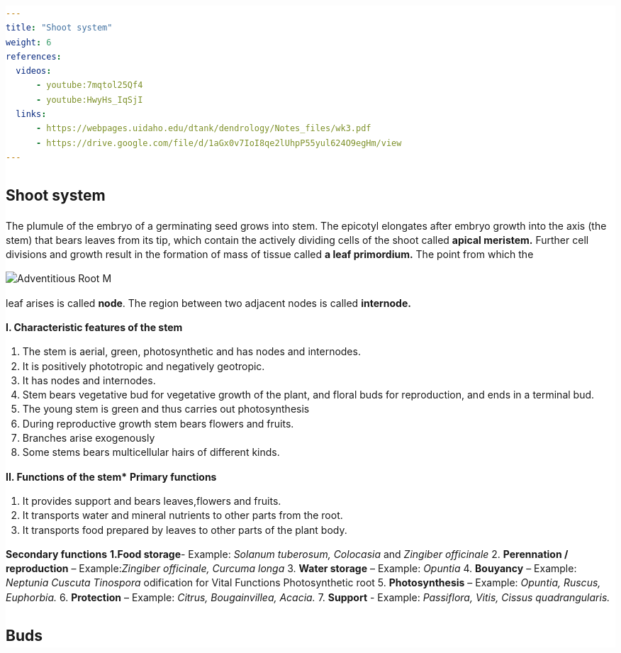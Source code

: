 ```yaml
---
title: "Shoot system"
weight: 6
references:
  videos:
      - youtube:7mqtol25Qf4
      - youtube:HwyHs_IqSjI
  links:
      - https://webpages.uidaho.edu/dtank/dendrology/Notes_files/wk3.pdf
      - https://drive.google.com/file/d/1aGx0v7IoI8qe2lUhpP55yul624O9egHm/view
---
```


## Shoot system

The plumule of the embryo of a germinating seed grows into stem. The epicotyl elongates after embryo growth into the axis (the stem) that bears leaves from its tip, which contain the actively dividing cells of the shoot called **apical meristem.** Further cell divisions and growth result in the formation of mass of tissue called **a leaf primordium.** The point from which the

![ Adventitious Root M](3.7.png)

leaf arises is called **node**. The region between two adjacent nodes is called **internode.**

**I. Characteristic features of the stem**

1. The stem is aerial, green, photosynthetic and has nodes and internodes.
2. It is positively phototropic and negatively geotropic.
3. It has nodes and internodes.
4. Stem bears vegetative bud for vegetative growth of the plant, and floral buds for reproduction, and ends in a terminal bud.
5. The young stem is green and thus carries out photosynthesis
6. During reproductive growth stem bears flowers and fruits.
7. Branches arise exogenously
8. Some stems bears multicellular hairs of different kinds.

**II. Functions of the stem\***
**Primary functions**

1. It provides support and bears leaves,flowers and fruits.
2. It transports water and mineral nutrients to other parts from the root.
3. It transports food prepared by leaves to other parts of the plant body.

**Secondary functions**
**1.Food storage**\- Example: _Solanum_
_tuberosum, Colocasia_ and _Zingiber officinale_ 2. **Perennation / reproduction** – Example:_Zingiber officinale, Curcuma longa_ 3. **Water storage** – Example: _Opuntia_ 4. **Bouyancy** – Example: _Neptunia_ _Cuscuta Tinospora_ odification for Vital Functions Photosynthetic root 5. **Photosynthesis** – Example: _Opuntia, Ruscus, Euphorbia._ 6. **Protection** – Example: _Citrus,_ _Bougainvillea, Acacia._ 7. **Support** \- Example: _Passiflora,_ _Vitis, Cissus quadrangularis._

## Buds
